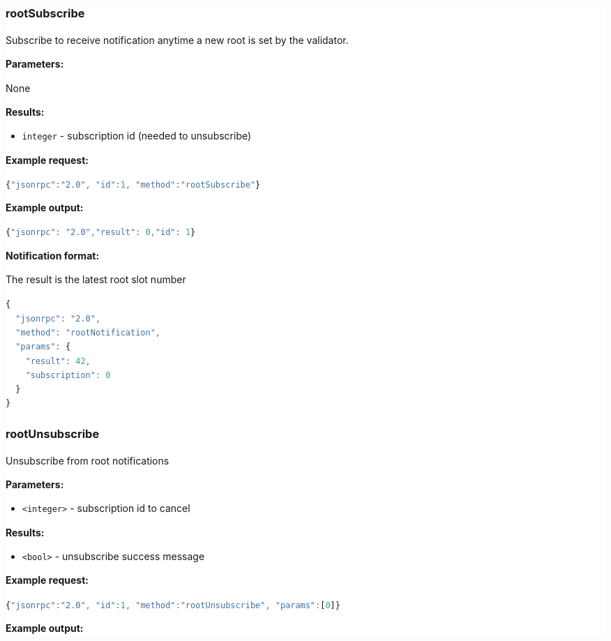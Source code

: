### rootSubscribe

Subscribe to receive notification anytime a new root is set by the validator.

**Parameters:**

None

**Results:**

* `integer` - subscription id \(needed to unsubscribe\)

**Example request:**

```javascript
{"jsonrpc":"2.0", "id":1, "method":"rootSubscribe"}

```

**Example output:** 

```javascript
{"jsonrpc": "2.0","result": 0,"id": 1}
```

**Notification format:** 

The result is the latest root slot number

```javascript
{
  "jsonrpc": "2.0",
  "method": "rootNotification",
  "params": {
    "result": 42,
    "subscription": 0
  }
}
```

### rootUnsubscribe

Unsubscribe from root notifications

**Parameters:**

* `<integer>` - subscription id to cancel

**Results:**

* `<bool>` - unsubscribe success message

**Example request:** 

```javascript
{"jsonrpc":"2.0", "id":1, "method":"rootUnsubscribe", "params":[0]}

```

**Example output:** 
